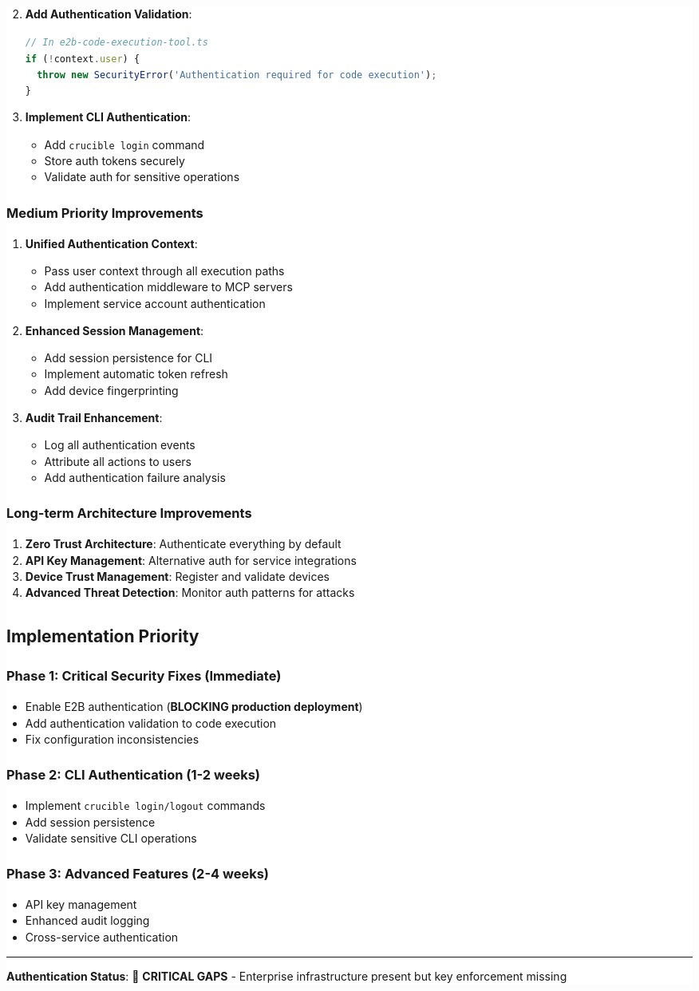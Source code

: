 2. **Add Authentication Validation**: 
   ```typescript
   // In e2b-code-execution-tool.ts
   if (!context.user) {
     throw new SecurityError('Authentication required for code execution');
   }
   ```

3. **Implement CLI Authentication**:
   - Add `crucible login` command
   - Store auth tokens securely  
   - Validate auth for sensitive operations

### Medium Priority Improvements
1. **Unified Authentication Context**:
   - Pass user context through all execution paths
   - Add authentication middleware to MCP servers
   - Implement service account authentication

2. **Enhanced Session Management**:
   - Add session persistence for CLI
   - Implement automatic token refresh
   - Add device fingerprinting

3. **Audit Trail Enhancement**:
   - Log all authentication events
   - Attribute all actions to users
   - Add authentication failure analysis

### Long-term Architecture Improvements  
1. **Zero Trust Architecture**: Authenticate everything by default
2. **API Key Management**: Alternative auth for service integrations
3. **Device Trust Management**: Register and validate devices
4. **Advanced Threat Detection**: Monitor auth patterns for attacks

## Implementation Priority

### Phase 1: Critical Security Fixes (Immediate)
- Enable E2B authentication (**BLOCKING production deployment**)
- Add authentication validation to code execution
- Fix configuration inconsistencies

### Phase 2: CLI Authentication (1-2 weeks)
- Implement `crucible login/logout` commands
- Add session persistence
- Validate sensitive CLI operations

### Phase 3: Advanced Features (2-4 weeks)  
- API key management
- Enhanced audit logging
- Cross-service authentication

---
**Authentication Status**: 🔴 **CRITICAL GAPS** - Enterprise infrastructure present but key enforcement missing
